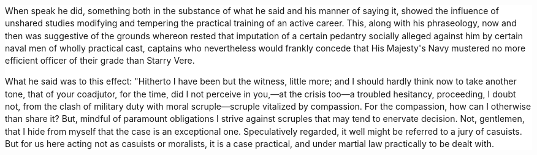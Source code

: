  When speak he did, something both in the substance of what he said and his manner of saying it, showed the influence of unshared studies modifying and tempering the practical training of an active career. This, along with his phraseology, now and then was suggestive of the grounds whereon rested that imputation of a certain pedantry socially alleged against him by certain naval men of wholly practical cast, captains who nevertheless would frankly concede that His Majesty's Navy mustered no more efficient officer of their grade than Starry Vere. 

 What he said was to this effect: "Hitherto I have been but the witness, little more; and I should hardly think now to take another tone, that of your coadjutor, for the time, did I not perceive in you,—at the crisis too—a troubled hesitancy, proceeding, I doubt not, from the clash of military duty with moral scruple—scruple vitalized by compassion. For the compassion, how can I otherwise than share it? But, mindful of paramount obligations I strive against scruples that may tend to enervate decision. Not, gentlemen, that I hide from myself that the case is an exceptional one. Speculatively regarded, it well might be referred to a jury of casuists. But for us here acting not as casuists or moralists, it is a case practical, and under martial law practically to be dealt with. 

